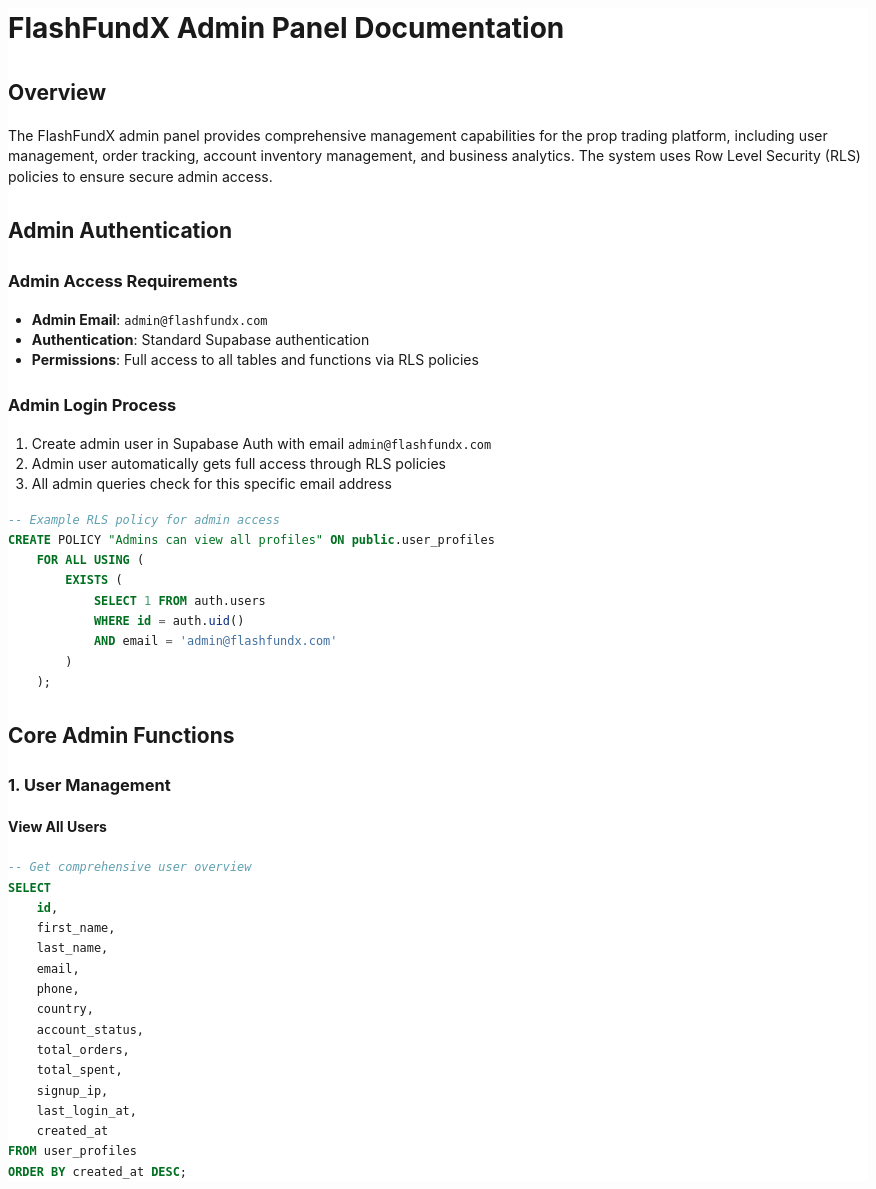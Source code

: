 # FlashFundX Admin Panel Documentation

## Overview

The FlashFundX admin panel provides comprehensive management capabilities for the prop trading platform, including user management, order tracking, account inventory management, and business analytics. The system uses Row Level Security (RLS) policies to ensure secure admin access.

## Admin Authentication

### Admin Access Requirements
- **Admin Email**: `admin@flashfundx.com`
- **Authentication**: Standard Supabase authentication
- **Permissions**: Full access to all tables and functions via RLS policies

### Admin Login Process
1. Create admin user in Supabase Auth with email `admin@flashfundx.com`
2. Admin user automatically gets full access through RLS policies
3. All admin queries check for this specific email address

```sql
-- Example RLS policy for admin access
CREATE POLICY "Admins can view all profiles" ON public.user_profiles
    FOR ALL USING (
        EXISTS (
            SELECT 1 FROM auth.users
            WHERE id = auth.uid()
            AND email = 'admin@flashfundx.com'
        )
    );
```

## Core Admin Functions

### 1. User Management

#### View All Users
```sql
-- Get comprehensive user overview
SELECT 
    id,
    first_name,
    last_name,
    email,
    phone,
    country,
    account_status,
    total_orders,
    total_spent,
    signup_ip,
    last_login_at,
    created_at
FROM user_profiles 
ORDER BY created_at DESC;
```
